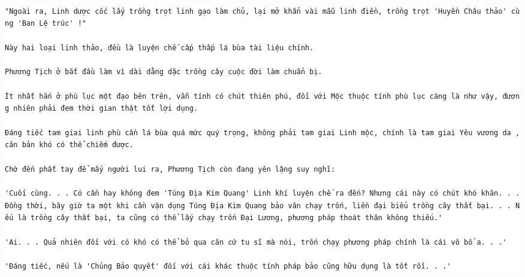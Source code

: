 	"Ngoài ra, Linh dược cốc lấy trồng trọt linh gạo làm chủ, lại mở khẩn vài mẫu linh điền, trồng trọt 'Huyền Châu thảo' cùng 'Ban Lệ trúc' !"

	Này hai loại linh thảo, đều là luyện chế cấp thấp lá bùa tài liệu chính.

	Phương Tịch ở bắt đầu làm vì dài dằng dặc trồng cây cuộc đời làm chuẩn bị.

	Ít nhất hắn ở phù lục một đạo bên trên, vẫn tính có chút thiên phú, đối với Mộc thuộc tính phù lục càng là như vậy, đương nhiên phải đem thời gian thật tốt lợi dụng.

	Đáng tiếc tam giai linh phù cần lá bùa quá mức quý trọng, không phải tam giai Linh mộc, chính là tam giai Yêu vương da , căn bản khó có thể chiếm được.

	Chờ đến phất tay để mấy người lui ra, Phương Tịch còn đang yên lặng suy nghĩ:

	'Cuối cùng. . . Có cần hay không đem 'Túng Địa Kim Quang' Linh khí luyện chế ra đến? Nhưng cái này có chút khó khăn. . . Đồng thời, bây giờ ta một khi cần vận dụng Túng Địa Kim Quang bảo văn chạy trốn, liền đại biểu trồng cây thất bại. . . Nếu là trồng cây thất bại, ta cũng có thể lấy chạy trốn Đại Lương, phương pháp thoát thân không thiếu.'

	'Ai. . . Quả nhiên đối với có khó có thể bỏ qua căn cứ tu sĩ mà nói, trốn chạy phương pháp chính là cái vô bổ a. . .'

	'Đáng tiếc, nếu là 'Chủng Bảo quyết' đối với cái khác thuộc tính pháp bảo cũng hữu dụng là tốt rồi. . .'




